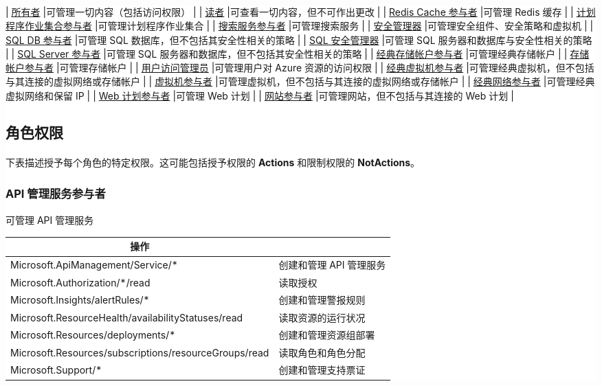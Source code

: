| [所有者](#owner) |可管理一切内容（包括访问权限） |
| [读者](#reader) |可查看一切内容，但不可作出更改 |
| [Redis Cache 参与者](#redis-cache-contributor) |可管理 Redis 缓存 |
| [计划程序作业集合参与者](#scheduler-job-collections-contributor) |可管理计划程序作业集合 |
| [搜索服务参与者](#search-service-contributor) |可管理搜索服务 |
| [安全管理器](#security-manager) |可管理安全组件、安全策略和虚拟机 |
| [SQL DB 参与者](#sql-db-contributor) |可管理 SQL 数据库，但不包括其安全性相关的策略 |
| [SQL 安全管理器](#sql-security-manager) |可管理 SQL 服务器和数据库与安全性相关的策略 |
| [SQL Server 参与者](#sql-server-contributor) |可管理 SQL 服务器和数据库，但不包括其安全性相关的策略 |
| [经典存储帐户参与者](#classic-storage-account-contributor) |可管理经典存储帐户 |
| [存储帐户参与者](#storage-account-contributor) |可管理存储帐户 |
| [用户访问管理员](#user-access-administrator) |可管理用户对 Azure 资源的访问权限 |
| [经典虚拟机参与者](#classic-virtual-machine-contributor) |可管理经典虚拟机，但不包括与其连接的虚拟网络或存储帐户 |
| [虚拟机参与者](#virtual-machine-contributor) |可管理虚拟机，但不包括与其连接的虚拟网络或存储帐户 |
| [经典网络参与者](#classic-network-contributor) |可管理经典虚拟网络和保留 IP |
| [Web 计划参与者](#web-plan-contributor) |可管理 Web 计划 |
| [网站参与者](#website-contributor) |可管理网站，但不包括与其连接的 Web 计划 |

## 角色权限
下表描述授予每个角色的特定权限。这可能包括授予权限的 **Actions** 和限制权限的 **NotActions**。

### API 管理服务参与者 <a name="api-management-service-contributor"></a>
可管理 API 管理服务

| **操作** | |
| --- | --- |
| Microsoft.ApiManagement/Service/* |创建和管理 API 管理服务 |
| Microsoft.Authorization/*/read |读取授权 |
| Microsoft.Insights/alertRules/* |创建和管理警报规则 |
| Microsoft.ResourceHealth/availabilityStatuses/read |读取资源的运行状况 |
| Microsoft.Resources/deployments/* |创建和管理资源组部署 |
| Microsoft.Resources/subscriptions/resourceGroups/read |读取角色和角色分配 |
| Microsoft.Support/* |创建和管理支持票证 |
